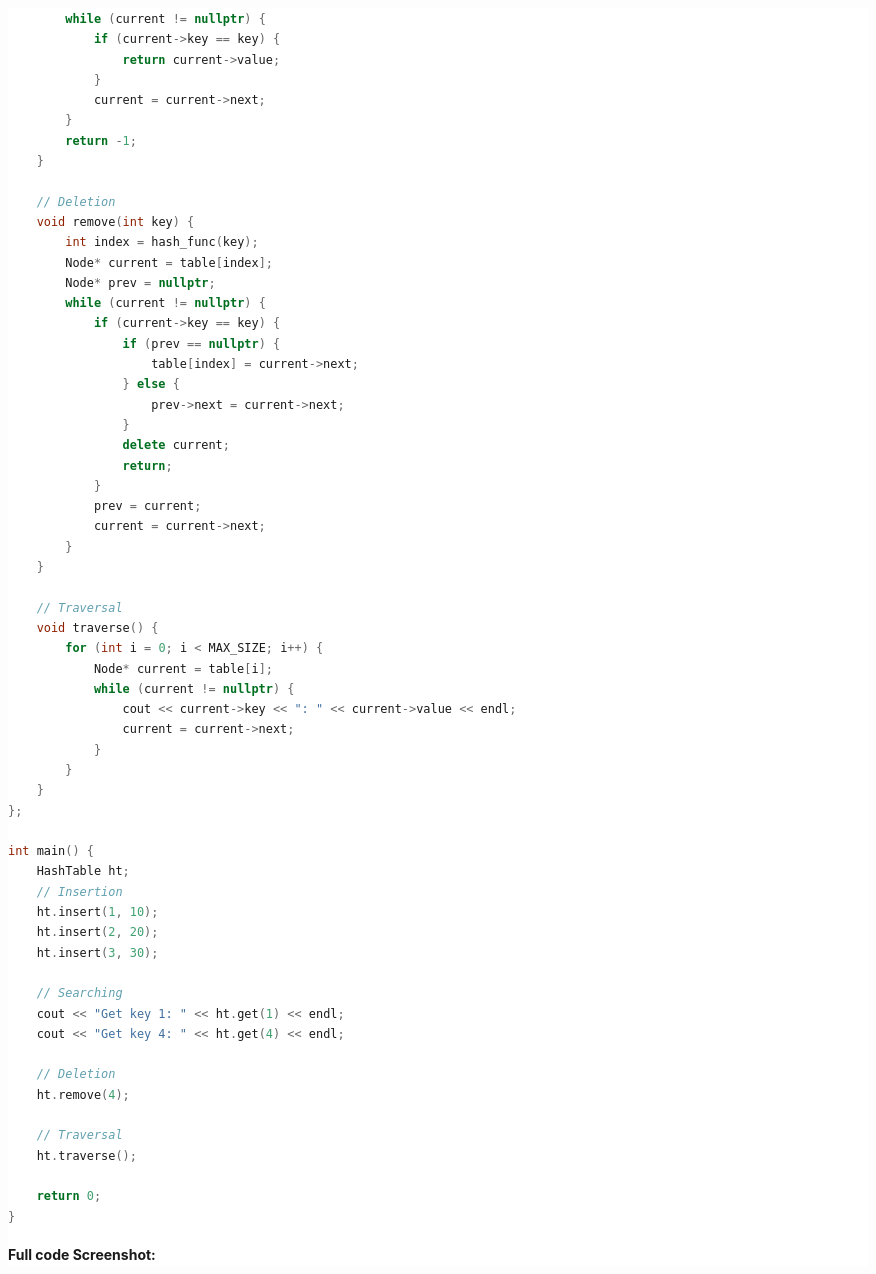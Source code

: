 ```C++
        while (current != nullptr) {
            if (current->key == key) {
                return current->value;
            }
            current = current->next;
        }
        return -1;
    }

    // Deletion
    void remove(int key) {
        int index = hash_func(key);
        Node* current = table[index];
        Node* prev = nullptr;
        while (current != nullptr) {
            if (current->key == key) {
                if (prev == nullptr) {
                    table[index] = current->next;
                } else {
                    prev->next = current->next;
                }
                delete current;
                return;
            }
            prev = current;
            current = current->next;
        }
    }

    // Traversal
    void traverse() {
        for (int i = 0; i < MAX_SIZE; i++) {
            Node* current = table[i];
            while (current != nullptr) {
                cout << current->key << ": " << current->value << endl;
                current = current->next;
            }
        }
    }
};

int main() {
    HashTable ht;
    // Insertion
    ht.insert(1, 10);
    ht.insert(2, 20);
    ht.insert(3, 30);

    // Searching
    cout << "Get key 1: " << ht.get(1) << endl;
    cout << "Get key 4: " << ht.get(4) << endl;
   
    // Deletion
    ht.remove(4);
   
    // Traversal
    ht.traverse();
   
    return 0;
}

```
#### Full code Screenshot: